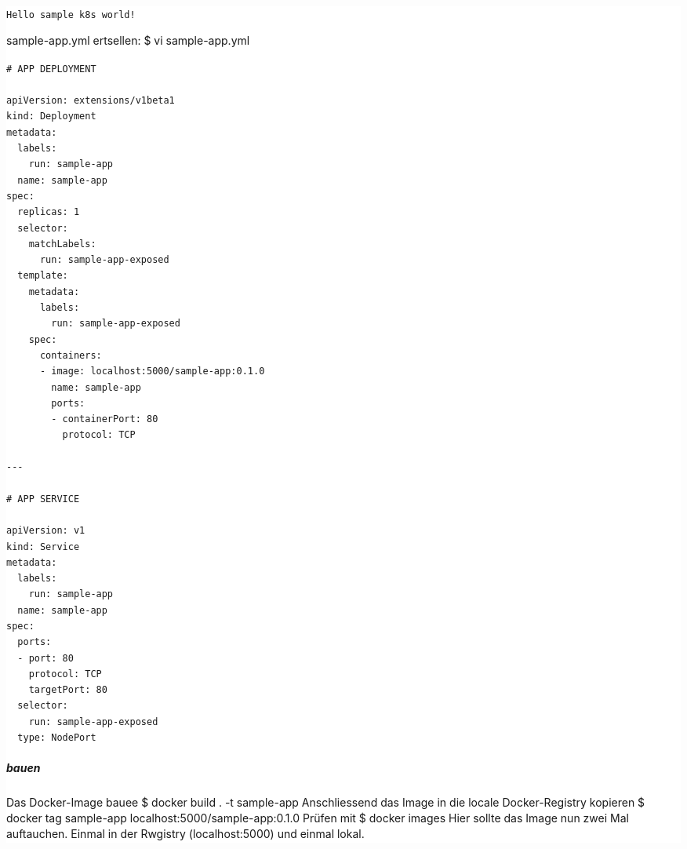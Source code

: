     Hello sample k8s world!
sample-app.yml ertsellen:
    $ vi sample-app.yml

    # APP DEPLOYMENT
    
    apiVersion: extensions/v1beta1
    kind: Deployment
    metadata:
      labels:
        run: sample-app
      name: sample-app
    spec:
      replicas: 1
      selector:
        matchLabels:
          run: sample-app-exposed
      template:
        metadata:
          labels:
            run: sample-app-exposed
        spec:
          containers:
          - image: localhost:5000/sample-app:0.1.0
            name: sample-app
            ports:
            - containerPort: 80
              protocol: TCP
    
    ---
    
    # APP SERVICE
    
    apiVersion: v1
    kind: Service
    metadata:
      labels:
        run: sample-app
      name: sample-app
    spec:
      ports:
      - port: 80
        protocol: TCP
        targetPort: 80
      selector:
        run: sample-app-exposed
      type: NodePort

##### bauen
Das Docker-Image bauee
    $ docker build . -t sample-app
Anschliessend das Image in die locale Docker-Registry kopieren
    $ docker tag sample-app localhost:5000/sample-app:0.1.0
Prüfen mit
    $ docker images
Hier sollte das Image nun zwei Mal auftauchen. Einmal in der Rwgistry (localhost:5000) und einmal lokal.
